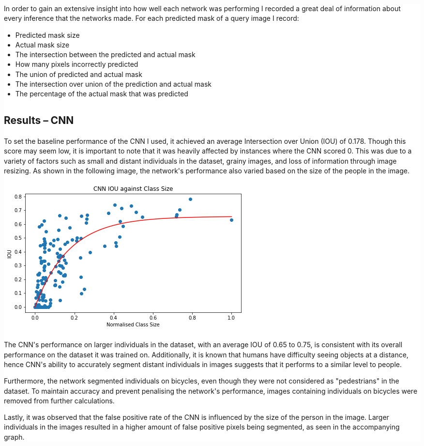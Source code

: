 In order to gain an extensive insight into how well each network was performing I recorded a great deal of information about every inference that the networks made. For each predicted mask of a query image I record:
- Predicted mask size
- Actual mask size
- The intersection between the predicted and actual mask
- How many pixels incorrectly predicted
- The union of predicted and actual mask
- The intersection over union of the prediction and actual mask
- The percentage of the actual mask that was predicted

## Results – CNN

To set the baseline performance of the CNN I used, it achieved an average Intersection over Union (IOU) of 0.178. Though this score may seem low, it is important to note that it was heavily affected by instances where the CNN scored 0. This was due to a variety of factors such as small and distant individuals in the dataset, grainy images, and loss of information through image resizing. As shown in the following image, the network's performance also varied based on the size of the people in the image.        

![CNN_IOU_Classize](Images/CNN_IOU_Classize.png)

The CNN's performance on larger individuals in the dataset, with an average IOU of 0.65 to 0.75, is consistent with its overall performance on the dataset it was trained on. Additionally, it is known that humans have difficulty seeing objects at a distance, hence CNN's ability to accurately segment distant individuals in images suggests that it performs to a similar level to people.

Furthermore, the network segmented individuals on bicycles, even though they were not considered as "pedestrians" in the dataset. To maintain accuracy and prevent penalising the network's performance, images containing individuals on bicycles were removed from further calculations.

Lastly, it was observed that the false positive rate of the CNN is influenced by the size of the person in the image. Larger individuals in the images resulted in a higher amount of false positive pixels being segmented, as seen in the accompanying graph.
